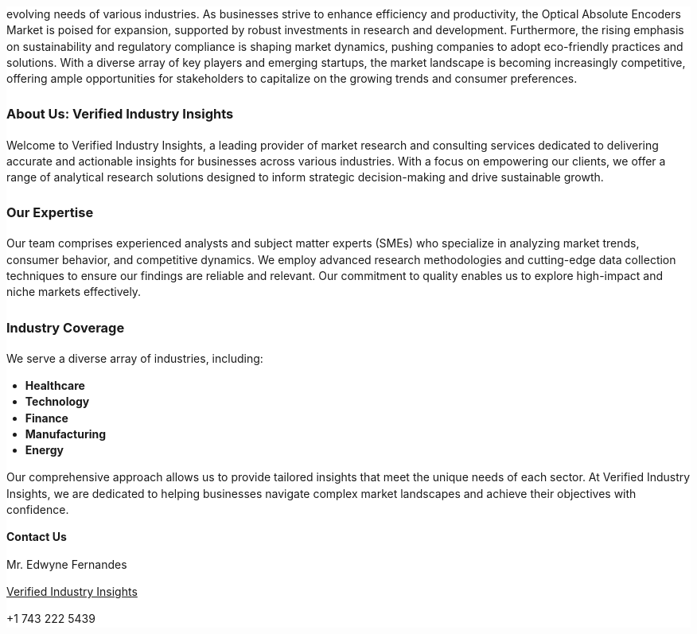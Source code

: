 evolving needs of various industries. As businesses strive to enhance efficiency and productivity, the Optical Absolute Encoders  Market is poised for expansion, supported by robust investments in research and development. Furthermore, the rising emphasis on sustainability and regulatory compliance is shaping market dynamics, pushing companies to adopt eco-friendly practices and solutions. With a diverse array of key players and emerging startups, the market landscape is becoming increasingly competitive, offering ample opportunities for stakeholders to capitalize on the growing trends and consumer preferences.</p><h3>About Us: Verified Industry Insights</h3><p>Welcome to Verified Industry Insights, a leading provider of market research and consulting services dedicated to delivering accurate and actionable insights for businesses across various industries. With a focus on empowering our clients, we offer a range of analytical research solutions designed to inform strategic decision-making and drive sustainable growth.</p><h3>Our Expertise</h3><p>Our team comprises experienced analysts and subject matter experts (SMEs) who specialize in analyzing market trends, consumer behavior, and competitive dynamics. We employ advanced research methodologies and cutting-edge data collection techniques to ensure our findings are reliable and relevant. Our commitment to quality enables us to explore high-impact and niche markets effectively.</p><h3>Industry Coverage</h3><p>We serve a diverse array of industries, including:</p><ul><li><strong>Healthcare</strong></li><li><strong>Technology</strong></li><li><strong>Finance</strong></li><li><strong>Manufacturing</strong></li><li><strong>Energy</strong></li></ul><p>Our comprehensive approach allows us to provide tailored insights that meet the unique needs of each sector. At Verified Industry Insights, we are dedicated to helping businesses navigate complex market landscapes and achieve their objectives with confidence.</p><p><strong>Contact Us</strong></p><p>Mr. Edwyne Fernandes</p><p><a href="https://www.verifiedindustryinsights.com/">Verified Industry Insights</a></p><p>+1 743 222 5439</p>
